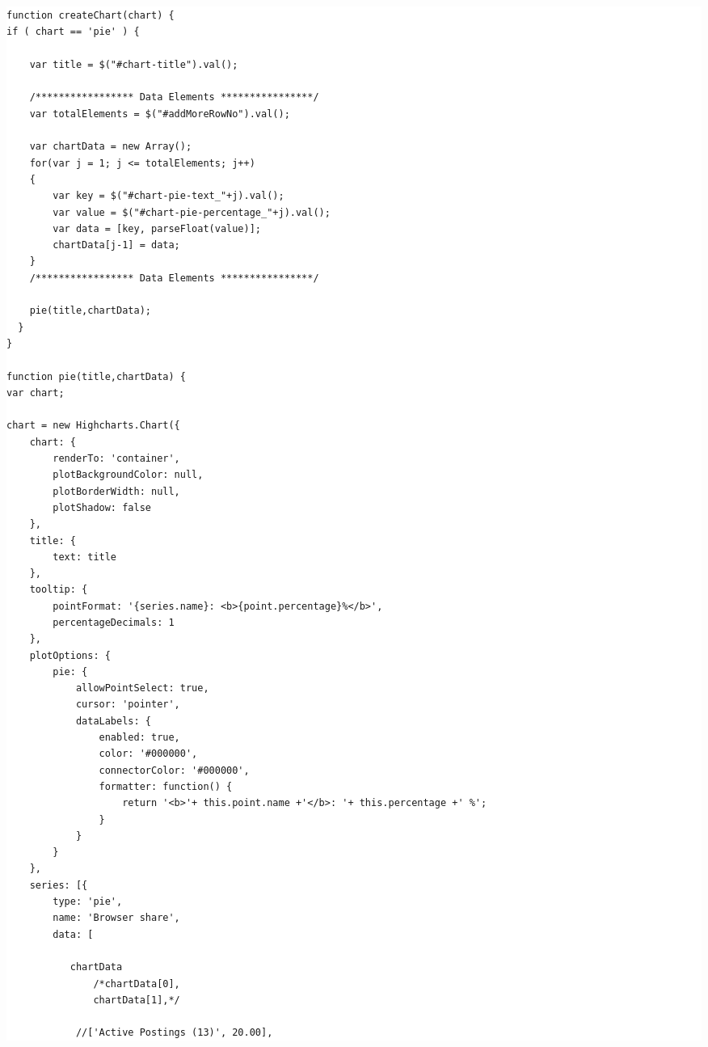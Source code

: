 ```
function createChart(chart) {
if ( chart == 'pie' ) {     

    var title = $("#chart-title").val();        

    /***************** Data Elements ****************/
    var totalElements = $("#addMoreRowNo").val();

    var chartData = new Array();
    for(var j = 1; j <= totalElements; j++)
    {                       
        var key = $("#chart-pie-text_"+j).val();
        var value = $("#chart-pie-percentage_"+j).val();
        var data = [key, parseFloat(value)];
        chartData[j-1] = data;
    }       
    /***************** Data Elements ****************/

    pie(title,chartData);
  }
}

function pie(title,chartData) {
var chart;

chart = new Highcharts.Chart({
    chart: {
        renderTo: 'container',
        plotBackgroundColor: null,
        plotBorderWidth: null,
        plotShadow: false
    },
    title: {
        text: title
    },
    tooltip: {
        pointFormat: '{series.name}: <b>{point.percentage}%</b>',
        percentageDecimals: 1
    },
    plotOptions: {
        pie: {
            allowPointSelect: true,
            cursor: 'pointer',
            dataLabels: {
                enabled: true,
                color: '#000000',
                connectorColor: '#000000',
                formatter: function() {
                    return '<b>'+ this.point.name +'</b>: '+ this.percentage +' %';
                }
            }
        }
    },
    series: [{
        type: 'pie',
        name: 'Browser share',
        data: [

           chartData      
               /*chartData[0],
               chartData[1],*/

            //['Active Postings (13)', 20.00],
```